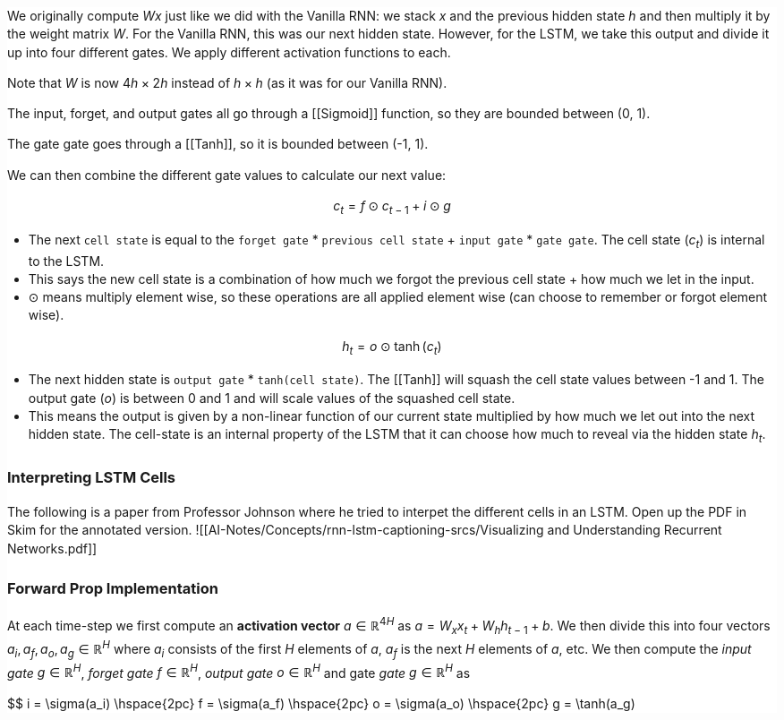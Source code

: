 We originally compute $Wx$ just like we did with the Vanilla RNN: we stack $x$ and the previous hidden state $h$ and then multiply it by the weight matrix $W$. For the Vanilla RNN, this was our next hidden state. However, for the LSTM, we take this output and divide it up into four different gates. We apply different activation functions to each.

Note that $W$ is now $4h \times 2h$ instead of $h \times h$ (as it was for our Vanilla RNN).

The input, forget, and output gates all go through a [[Sigmoid]] function, so they are bounded between (0, 1).

The gate gate goes through a [[Tanh]], so it is bounded between (-1, 1).

We can then combine the different gate values to calculate our next value:

$$
c_t = f \odot c_{t-1} + i \odot g
$$

- The next `cell state` is equal to the `forget gate` * `previous cell state` + `input gate` * `gate gate`. The cell state ($c_t$) is internal to the LSTM.
- This says the new cell state is a combination of how much we forgot the previous cell state + how much we let in the input.
- $\odot$ means multiply element wise, so these operations are all applied element wise (can choose to remember or forgot element wise).

$$
h_t = o \odot \tanh(c_t)
$$

- The next hidden state is `output gate` * `tanh(cell state)`. The [[Tanh]] will squash the cell state values between -1 and 1. The output gate ($o$) is between 0 and 1 and will scale values of the squashed cell state.
- This means the output is given by a non-linear function of our current state  multiplied by how much we let out into the next hidden state. The cell-state is an internal property of the LSTM that it can choose how much to reveal via the hidden state $h_t$.

### Interpreting LSTM Cells
The following is a paper from Professor Johnson where he tried to interpet the different cells in an LSTM. Open up the PDF in Skim for the annotated version.
![[AI-Notes/Concepts/rnn-lstm-captioning-srcs/Visualizing and Understanding Recurrent Networks.pdf]]

### Forward Prop Implementation
At each time-step we first compute an **activation vector** $a\in\mathbb{R}^{4H}$ as $a=W_xx_t + W_hh_{t-1}+b$. We then divide this into four vectors $a_i,a_f,a_o,a_g\in\mathbb{R}^H$ where $a_i$ consists of the first $H$ elements of $a$, $a_f$ is the next $H$ elements of $a$, etc. We then compute the *input gate* $g\in\mathbb{R}^H$, *forget gate* $f\in\mathbb{R}^H$, *output gate* $o\in\mathbb{R}^H$ and gate *gate* $g\in\mathbb{R}^H$ as

$$
i = \sigma(a_i) \hspace{2pc}
f = \sigma(a_f) \hspace{2pc}
o = \sigma(a_o) \hspace{2pc}
g = \tanh(a_g)
